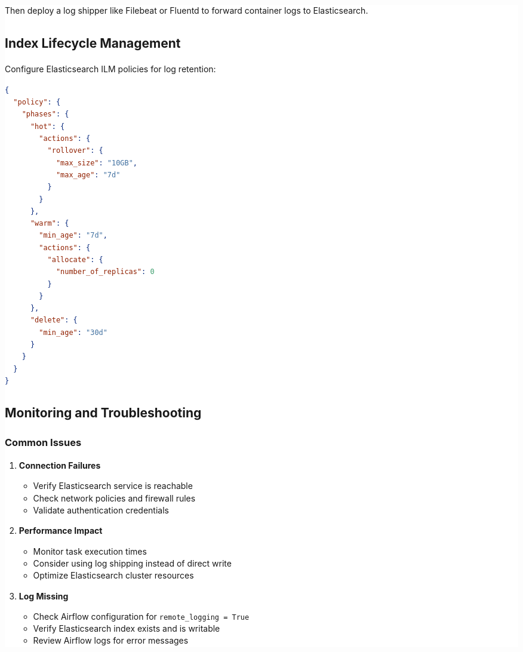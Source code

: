 Then deploy a log shipper like Filebeat or Fluentd to forward container logs to
Elasticsearch.

## Index Lifecycle Management

Configure Elasticsearch ILM policies for log retention:

```json
{
  "policy": {
    "phases": {
      "hot": {
        "actions": {
          "rollover": {
            "max_size": "10GB",
            "max_age": "7d"
          }
        }
      },
      "warm": {
        "min_age": "7d",
        "actions": {
          "allocate": {
            "number_of_replicas": 0
          }
        }
      },
      "delete": {
        "min_age": "30d"
      }
    }
  }
}
```

## Monitoring and Troubleshooting

### Common Issues

1. **Connection Failures**
   - Verify Elasticsearch service is reachable
   - Check network policies and firewall rules
   - Validate authentication credentials

2. **Performance Impact**
   - Monitor task execution times
   - Consider using log shipping instead of direct write
   - Optimize Elasticsearch cluster resources

3. **Log Missing**
   - Check Airflow configuration for `remote_logging = True`
   - Verify Elasticsearch index exists and is writable
   - Review Airflow logs for error messages
